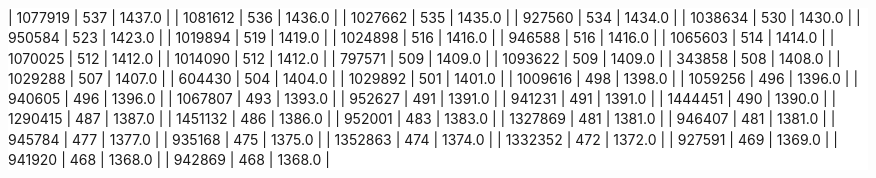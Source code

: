  | 1077919 | 537 | 1437.0 | 
 | 1081612 | 536 | 1436.0 | 
 | 1027662 | 535 | 1435.0 | 
 | 927560 | 534 | 1434.0 | 
 | 1038634 | 530 | 1430.0 | 
 | 950584 | 523 | 1423.0 | 
 | 1019894 | 519 | 1419.0 | 
 | 1024898 | 516 | 1416.0 | 
 | 946588 | 516 | 1416.0 | 
 | 1065603 | 514 | 1414.0 | 
 | 1070025 | 512 | 1412.0 | 
 | 1014090 | 512 | 1412.0 | 
 | 797571 | 509 | 1409.0 | 
 | 1093622 | 509 | 1409.0 | 
 | 343858 | 508 | 1408.0 | 
 | 1029288 | 507 | 1407.0 | 
 | 604430 | 504 | 1404.0 | 
 | 1029892 | 501 | 1401.0 | 
 | 1009616 | 498 | 1398.0 | 
 | 1059256 | 496 | 1396.0 | 
 | 940605 | 496 | 1396.0 | 
 | 1067807 | 493 | 1393.0 | 
 | 952627 | 491 | 1391.0 | 
 | 941231 | 491 | 1391.0 | 
 | 1444451 | 490 | 1390.0 | 
 | 1290415 | 487 | 1387.0 | 
 | 1451132 | 486 | 1386.0 | 
 | 952001 | 483 | 1383.0 | 
 | 1327869 | 481 | 1381.0 | 
 | 946407 | 481 | 1381.0 | 
 | 945784 | 477 | 1377.0 | 
 | 935168 | 475 | 1375.0 | 
 | 1352863 | 474 | 1374.0 | 
 | 1332352 | 472 | 1372.0 | 
 | 927591 | 469 | 1369.0 | 
 | 941920 | 468 | 1368.0 | 
 | 942869 | 468 | 1368.0 | 